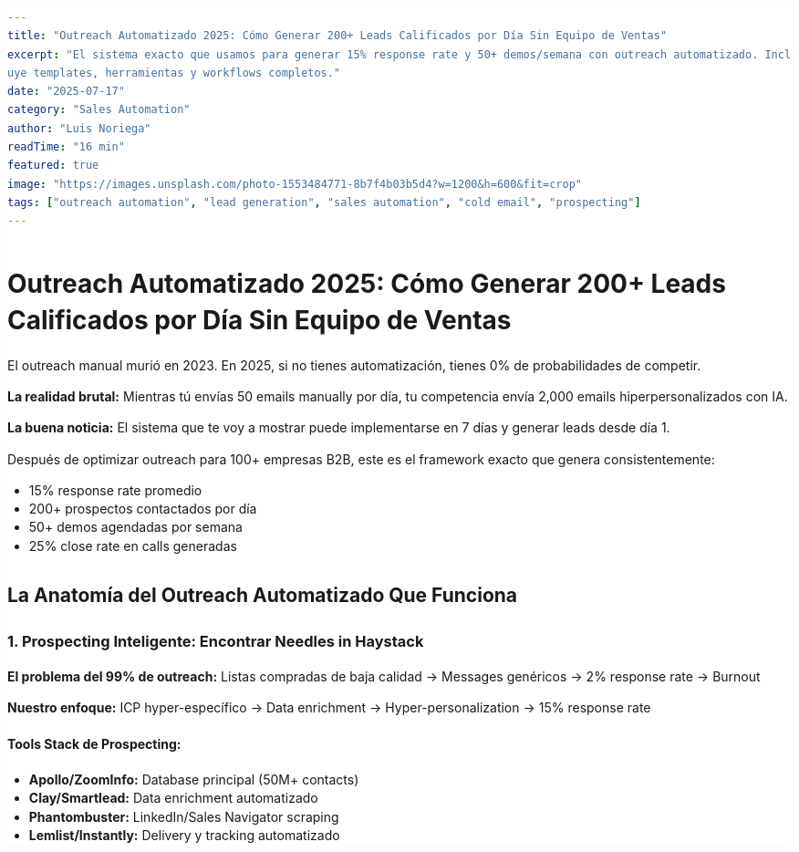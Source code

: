```yaml
---
title: "Outreach Automatizado 2025: Cómo Generar 200+ Leads Calificados por Día Sin Equipo de Ventas"
excerpt: "El sistema exacto que usamos para generar 15% response rate y 50+ demos/semana con outreach automatizado. Incluye templates, herramientas y workflows completos."
date: "2025-07-17"  
category: "Sales Automation"
author: "Luis Noriega"
readTime: "16 min"
featured: true
image: "https://images.unsplash.com/photo-1553484771-8b7f4b03b5d4?w=1200&h=600&fit=crop"
tags: ["outreach automation", "lead generation", "sales automation", "cold email", "prospecting"]
---
```


# Outreach Automatizado 2025: Cómo Generar 200+ Leads Calificados por Día Sin Equipo de Ventas

El outreach manual murió en 2023. En 2025, si no tienes automatización, tienes 0% de probabilidades de competir.

**La realidad brutal:** Mientras tú envías 50 emails manually por día, tu competencia envía 2,000 emails hiperpersonalizados con IA.

**La buena noticia:** El sistema que te voy a mostrar puede implementarse en 7 días y generar leads desde día 1.

Después de optimizar outreach para 100+ empresas B2B, este es el framework exacto que genera consistentemente:
- 15% response rate promedio
- 200+ prospectos contactados por día  
- 50+ demos agendadas por semana
- 25% close rate en calls generadas

## La Anatomía del Outreach Automatizado Que Funciona

### 1. Prospecting Inteligente: Encontrar Needles in Haystack

**El problema del 99% de outreach:**
Listas compradas de baja calidad → Messages genéricos → 2% response rate → Burnout

**Nuestro enfoque:**
ICP hyper-específico → Data enrichment → Hyper-personalization → 15% response rate

#### Tools Stack de Prospecting:
- **Apollo/ZoomInfo:** Database principal (50M+ contacts)
- **Clay/Smartlead:** Data enrichment automatizado
- **Phantombuster:** LinkedIn/Sales Navigator scraping
- **Lemlist/Instantly:** Delivery y tracking automatizado
